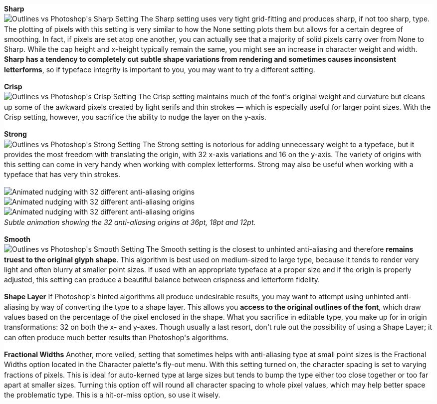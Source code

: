 <strong>Sharp</strong><br>
<img loading="lazy" decoding="async" src="https://archive.smashing.media/assets/344dbf88-fdf9-42bb-adb4-46f01eedd629/b661d8cc-8414-4e7a-9e88-65af7962a681/ps-sharp-compare.gif" alt="Outlines vs Photoshop's Sharp Setting" />
The Sharp setting uses very tight grid-fitting and produces sharp, if not too sharp, type. The plotting of pixels with this setting is very similar to how the None setting plots them but allows for a certain degree of smoothing. In fact, if pixels are set atop one another, you can actually see that a majority of solid pixels carry over from None to Sharp. While the cap height and x-height typically remain the same, you might see an increase in character weight and width. <strong>Sharp has a tendency to completely cut subtle shape variations from rendering and sometimes causes inconsistent letterforms</strong>, so if typeface integrity is important to you, you may want to try a different setting.

<strong>Crisp</strong><br>
<img loading="lazy" decoding="async" src="https://archive.smashing.media/assets/344dbf88-fdf9-42bb-adb4-46f01eedd629/1cb0fddc-86e8-422c-829e-f18b7061ac22/ps-crisp-compare.gif" alt="Outlines vs Photoshop's Crisp Setting" />
The Crisp setting maintains much of the font's original weight and curvature but cleans up some of the awkward pixels created by light serifs and thin strokes — which is especially useful for larger point sizes. With the Crisp setting, however, you sacrifice the ability to nudge the layer on the y-axis.

<strong>Strong</strong><br>
<img loading="lazy" decoding="async" src="https://archive.smashing.media/assets/344dbf88-fdf9-42bb-adb4-46f01eedd629/07a8315e-8949-4362-a835-cea7d20cdce4/ps-strong-compare.gif" alt="Outlines vs Photoshop's Strong Setting" />
The Strong setting is notorious for adding unnecessary weight to a typeface, but it provides the most freedom with translating the origin, with 32 x-axis variations and 16 on the y-axis. The variety of origins with this setting can come in very handy when working with complex letterforms. Strong may also be useful when working with a typeface that has very thin strokes.

<img loading="lazy" decoding="async" src="https://archive.smashing.media/assets/344dbf88-fdf9-42bb-adb4-46f01eedd629/573f7221-e076-4ac0-9e13-ff9092b81cbb/lorem-ipsum-animated.gif" alt="Animated nudging with 32 different anti-aliasing origins" /><br>
<img loading="lazy" decoding="async" src="https://archive.smashing.media/assets/344dbf88-fdf9-42bb-adb4-46f01eedd629/759fbbeb-dc0e-4878-9366-c9ec3193f8fb/lorem-ipsum-animated-18.gif" alt="Animated nudging with 32 different anti-aliasing origins" /><br>
<img loading="lazy" decoding="async" src="https://archive.smashing.media/assets/344dbf88-fdf9-42bb-adb4-46f01eedd629/46bbf1b0-0f0d-4e44-bdd1-03134a069bb8/lorem-ipsum-animated-12.gif" alt="Animated nudging with 32 different anti-aliasing origins" /><br>
<em>Subtle animation showing the 32 anti-aliasing origins at 36pt, 18pt and 12pt.</em>

<strong>Smooth</strong><br>
<img loading="lazy" decoding="async" src="https://archive.smashing.media/assets/344dbf88-fdf9-42bb-adb4-46f01eedd629/91e2fb3e-dc68-4a18-9ad7-b30eaa3c0731/ps-smooth-compare.gif" alt="Outlines vs Photoshop's Smooth Setting" />
The Smooth setting is the closest to unhinted anti-aliasing and therefore <strong>remains truest to the original glyph shape</strong>. This algorithm is best used on medium-sized to large type, because it tends to render very light and often blurry at smaller point sizes. If used with an appropriate typeface at a proper size and if the origin is properly adjusted, this setting can produce a beautiful balance between crispness and letterform fidelity.

<strong>Shape Layer</strong>
If Photoshop's hinted algorithms all produce undesirable results, you may want to attempt using unhinted anti-aliasing by way of converting the type to a shape layer. This allows you <strong>access to the original outlines of the font</strong>, which draw values based on the percentage of the pixel enclosed in the shape. What you sacrifice in editable type, you make up for in origin transformations: 32 on both the x- and y-axes. Though usually a last resort, don't rule out the possibility of using a Shape Layer; it can often produce much better results than Photoshop's algorithms.

<strong>Fractional Widths</strong>
Another, more veiled, setting that sometimes helps with anti-aliasing type at small point sizes is the Fractional Widths option located in the Character palette's fly-out menu. With this setting turned on, the character spacing is set to varying fractions of pixels. This is ideal for auto-kerned type at large sizes but tends to bump the type either too close together or too far apart at smaller sizes. Turning this option off will round all character spacing to whole pixel values, which may help better space the problematic type. This is a hit-or-miss option, so use it wisely.

